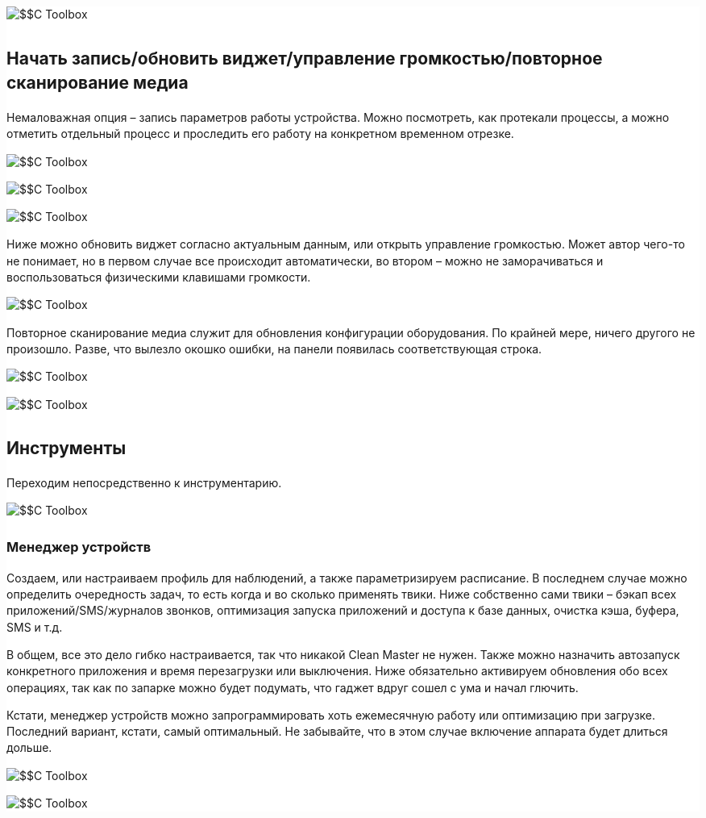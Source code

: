 ![$$C Toolbox][id81]

## Начать запись/обновить виджет/управление громкостью/повторное сканирование медиа
Немаловажная опция – запись параметров работы устройства. Можно посмотреть, как протекали процессы, а можно отметить отдельный процесс и проследить его работу на конкретном временном отрезке.

![$$C Toolbox][id82]

![$$C Toolbox][id83]

![$$C Toolbox][id84]

Ниже можно обновить виджет согласно актуальным данным, или открыть управление громкостью. Может автор чего-то не понимает, но в первом случае все происходит автоматически, во втором – можно не заморачиваться и воспользоваться физическими клавишами громкости.

![$$C Toolbox][id85]

Повторное сканирование медиа служит для обновления конфигурации оборудования. По крайней мере, ничего другого не произошло. Разве, что вылезло окошко ошибки, на панели появилась соответствующая строка.

![$$C Toolbox][id86]

![$$C Toolbox][id87]

## Инструменты
Переходим непосредственно к инструментарию.

![$$C Toolbox][id88]

### Менеджер устройств
Создаем, или настраиваем профиль для наблюдений, а также параметризируем расписание. В последнем случае можно определить очередность задач, то есть когда и во сколько применять твики. Ниже собственно сами твики – бэкап всех приложений/SMS/журналов звонков, оптимизация запуска приложений и доступа к базе данных, очистка кэша, буфера, SMS и т.д.

В общем, все это дело гибко настраивается, так что никакой Clean Master не нужен. Также можно назначить автозапуск конкретного приложения и время перезагрузки или выключения. Ниже обязательно активируем обновления обо всех операциях, так как по запарке можно будет подумать, что гаджет вдруг сошел с ума и начал глючить.

Кстати, менеджер устройств можно запрограммировать хоть ежемесячную работу или оптимизацию при загрузке. Последний вариант, кстати, самый оптимальный. Не забывайте, что в этом случае включение аппарата будет длиться дольше.

![$$C Toolbox][id89]

![$$C Toolbox][id90]


[id1]: /images/Linux/Android/Tuning/1_3c.png '3C Toolbox'
[id2]: /images/Linux/Android/Tuning/2_3c.png '3C Toolbox'
[id3]: /images/Linux/Android/Tuning/3_3c.png '3C Toolbox'
[id4]: /images/Linux/Android/Tuning/4_3c.png '3C Toolbox'
[id5]: /images/Linux/Android/Tuning/5_3c.png '3C Toolbox'
[id6]: /images/Linux/Android/Tuning/6_3c.png '3C Toolbox'
[id7]: /images/Linux/Android/Tuning/7_3c.png '3C Toolbox'
[id8]: /images/Linux/Android/Tuning/8_3c.png '3C Toolbox'
[id9]: /images/Linux/Android/Tuning/9_3c.png '3C Toolbox'
[id10]: /images/Linux/Android/Tuning/10_3c.png '3C Toolbox'
[id11]: /images/Linux/Android/Tuning/11_3c.png '3C Toolbox'
[id12]: /images/Linux/Android/Tuning/12_3c.png '3C Toolbox'
[id13]: /images/Linux/Android/Tuning/13_3c.png '3C Toolbox'
[id14]: /images/Linux/Android/Tuning/14_3c.png '3C Toolbox'
[id15]: /images/Linux/Android/Tuning/15_3c.png '3C Toolbox'
[id16]: /images/Linux/Android/Tuning/16_3c.png '3C Toolbox'
[id17]: /images/Linux/Android/Tuning/17_3c.png '3C Toolbox'
[id18]: /images/Linux/Android/Tuning/18_3c.png '3C Toolbox'
[id19]: /images/Linux/Android/Tuning/19_3c.png '3C Toolbox'
[id20]: /images/Linux/Android/Tuning/20_3c.png '3C Toolbox'
[id21]: /images/Linux/Android/Tuning/21_3c.png '3C Toolbox'
[id22]: /images/Linux/Android/Tuning/22_3c.png '3C Toolbox'
[id23]: /images/Linux/Android/Tuning/23_3c.png '3C Toolbox'
[id24]: /images/Linux/Android/Tuning/24_3c.png '3C Toolbox'
[id25]: /images/Linux/Android/Tuning/25_3c.png '3C Toolbox'
[id26]: /images/Linux/Android/Tuning/26_3c.png '3C Toolbox'
[id27]: /images/Linux/Android/Tuning/27_3c.png '3C Toolbox'
[id28]: /images/Linux/Android/Tuning/28_3c.png '3C Toolbox'
[id29]: /images/Linux/Android/Tuning/29_3c.png '3C Toolbox'
[id30]: /images/Linux/Android/Tuning/30_3c.png '3C Toolbox'
[id31]: /images/Linux/Android/Tuning/31_3c.png '3C Toolbox'
[id32]: /images/Linux/Android/Tuning/32_3c.png '3C Toolbox'
[id33]: /images/Linux/Android/Tuning/33_3c.png '3C Toolbox'
[id34]: /images/Linux/Android/Tuning/34_3c.png '3C Toolbox'
[id35]: /images/Linux/Android/Tuning/35_3c.png '3C Toolbox'
[id36]: /images/Linux/Android/Tuning/36_3c.png '3C Toolbox'
[id37]: /images/Linux/Android/Tuning/37_3c.png '3C Toolbox'
[id38]: /images/Linux/Android/Tuning/38_3c.png '3C Toolbox'
[id39]: /images/Linux/Android/Tuning/39_3c.png '3C Toolbox'
[id40]: /images/Linux/Android/Tuning/40_3c.png '3C Toolbox'
[id41]: /images/Linux/Android/Tuning/41_3c.png '3C Toolbox'
[id42]: /images/Linux/Android/Tuning/42_3c.png '3C Toolbox'
[id43]: /images/Linux/Android/Tuning/43_3c.png '3C Toolbox'
[id44]: /images/Linux/Android/Tuning/44_3c.png '3C Toolbox'
[id45]: /images/Linux/Android/Tuning/45_3c.png '3C Toolbox'
[id46]: /images/Linux/Android/Tuning/46_3c.png '3C Toolbox'
[id47]: /images/Linux/Android/Tuning/47_3c.png '3C Toolbox'
[id48]: /images/Linux/Android/Tuning/48_3c.png '3C Toolbox'
[id49]: /images/Linux/Android/Tuning/49_3c.png '3C Toolbox'
[id50]: /images/Linux/Android/Tuning/50_3c.png '3C Toolbox'
[id51]: /images/Linux/Android/Tuning/51_3c.png '3C Toolbox'
[id52]: /images/Linux/Android/Tuning/52_3c.png '3C Toolbox'
[id53]: /images/Linux/Android/Tuning/53_3c.png '3C Toolbox'
[id54]: /images/Linux/Android/Tuning/54_3c.png '3C Toolbox'
[id55]: /images/Linux/Android/Tuning/55_3c.png '3C Toolbox'
[id56]: /images/Linux/Android/Tuning/56_3c.png '3C Toolbox'
[id57]: /images/Linux/Android/Tuning/57_3c.png '3C Toolbox'
[id58]: /images/Linux/Android/Tuning/58_3c.png '3C Toolbox'
[id59]: /images/Linux/Android/Tuning/59_3c.png '3C Toolbox'
[id60]: /images/Linux/Android/Tuning/60_3c.png '3C Toolbox'
[id61]: /images/Linux/Android/Tuning/61_3c.png '3C Toolbox'
[id62]: /images/Linux/Android/Tuning/62_3c.png '3C Toolbox'
[id63]: /images/Linux/Android/Tuning/63_3c.png '3C Toolbox'
[id64]: /images/Linux/Android/Tuning/64_3c.png '3C Toolbox'
[id65]: /images/Linux/Android/Tuning/65_3c.png '3C Toolbox'
[id66]: /images/Linux/Android/Tuning/66_3c.png '3C Toolbox'
[id67]: /images/Linux/Android/Tuning/67_3c.png '3C Toolbox'
[id68]: /images/Linux/Android/Tuning/68_3c.png '3C Toolbox'
[id69]: /images/Linux/Android/Tuning/69_3c.png '3C Toolbox'
[id70]: /images/Linux/Android/Tuning/70_3c.png '3C Toolbox'
[id71]: /images/Linux/Android/Tuning/71_3c.png '3C Toolbox'
[id72]: /images/Linux/Android/Tuning/72_3c.png '3C Toolbox'
[id73]: /images/Linux/Android/Tuning/73_3c.png '3C Toolbox'
[id74]: /images/Linux/Android/Tuning/74_3c.png '3C Toolbox'
[id75]: /images/Linux/Android/Tuning/75_3c.png '3C Toolbox'
[id76]: /images/Linux/Android/Tuning/76_3c.png '3C Toolbox'
[id77]: /images/Linux/Android/Tuning/77_3c.png '3C Toolbox'
[id78]: /images/Linux/Android/Tuning/78_3c.png '3C Toolbox'
[id79]: /images/Linux/Android/Tuning/79_3c.png '3C Toolbox'
[id80]: /images/Linux/Android/Tuning/80_3c.png '3C Toolbox'
[id81]: /images/Linux/Android/Tuning/81_3c.png '3C Toolbox'
[id82]: /images/Linux/Android/Tuning/82_3c.png '3C Toolbox'
[id83]: /images/Linux/Android/Tuning/83_3c.png '3C Toolbox'
[id84]: /images/Linux/Android/Tuning/84_3c.png '3C Toolbox'
[id85]: /images/Linux/Android/Tuning/85_3c.png '3C Toolbox'
[id86]: /images/Linux/Android/Tuning/86_3c.png '3C Toolbox'
[id87]: /images/Linux/Android/Tuning/87_3c.png '3C Toolbox'
[id88]: /images/Linux/Android/Tuning/88_3c.png '3C Toolbox'
[id89]: /images/Linux/Android/Tuning/89_3c.png '3C Toolbox'
[id90]: /images/Linux/Android/Tuning/90_3c.png '3C Toolbox'
[id91]: /images/Linux/Android/Tuning/91_3c.png '3C Toolbox'
[id92]: /images/Linux/Android/Tuning/92_3c.png '3C Toolbox'
[id93]: /images/Linux/Android/Tuning/93_3c.png '3C Toolbox'
[id94]: /images/Linux/Android/Tuning/94_3c.png '3C Toolbox'
[id95]: /images/Linux/Android/Tuning/95_3c.png '3C Toolbox'
[id96]: /images/Linux/Android/Tuning/96_3c.png '3C Toolbox'
[id97]: /images/Linux/Android/Tuning/97_3c.png '3C Toolbox'
[id98]: /images/Linux/Android/Tuning/98_3c.png '3C Toolbox'
[id99]: /images/Linux/Android/Tuning/99_3c.png '3C Toolbox'
[id100]: /images/Linux/Android/Tuning/100_3c.png '3C Toolbox'
[id101]: /images/Linux/Android/Tuning/101_3c.png '3C Toolbox'
[id102]: /images/Linux/Android/Tuning/102_3c.png '3C Toolbox'
[id103]: /images/Linux/Android/Tuning/103_3c.png '3C Toolbox'
[id104]: /images/Linux/Android/Tuning/104_3c.png '3C Toolbox'
[id105]: /images/Linux/Android/Tuning/105_3c.png '3C Toolbox'
[id106]: /images/Linux/Android/Tuning/106_3c.png '3C Toolbox'
[id107]: /images/Linux/Android/Tuning/107_3c.png '3C Toolbox'
[id108]: /images/Linux/Android/Tuning/108_3c.png '3C Toolbox'
[id109]: /images/Linux/Android/Tuning/109_3c.png '3C Toolbox'
[id110]: /images/Linux/Android/Tuning/110_3c.png '3C Toolbox'
[id111]: /images/Linux/Android/Tuning/111_3c.png '3C Toolbox'
[id112]: /images/Linux/Android/Tuning/112_3c.png '3C Toolbox'
[id113]: /images/Linux/Android/Tuning/113_3c.png '3C Toolbox'
[id114]: /images/Linux/Android/Tuning/114_3c.png '3C Toolbox'
[id115]: /images/Linux/Android/Tuning/115_3c.png '3C Toolbox'
[id116]: /images/Linux/Android/Tuning/116_3c.png '3C Toolbox'
[id117]: /images/Linux/Android/Tuning/117_3c.png '3C Toolbox'
[id118]: /images/Linux/Android/Tuning/118_3c.png '3C Toolbox'
[id119]: /images/Linux/Android/Tuning/119_3c.png '3C Toolbox'
[id120]: /images/Linux/Android/Tuning/120_3c.png '3C Toolbox'
[id121]: /images/Linux/Android/Tuning/121_3c.png '3C Toolbox'
[id122]: /images/Linux/Android/Tuning/122_3c.png '3C Toolbox'
[id123]: /images/Linux/Android/Tuning/123_3c.png '3C Toolbox'
[id124]: /images/Linux/Android/Tuning/124_3c.png '3C Toolbox'
[id125]: /images/Linux/Android/Tuning/125_3c.png '3C Toolbox'
[id126]: /images/Linux/Android/Tuning/126_3c.png '3C Toolbox'
[id127]: /images/Linux/Android/Tuning/127_3c.png '3C Toolbox'
[id128]: /images/Linux/Android/Tuning/128_3c.png '3C Toolbox'
[id129]: /images/Linux/Android/Tuning/129_3c.png '3C Toolbox'
[id130]: /images/Linux/Android/Tuning/130_3c.png '3C Toolbox'
[id131]: /images/Linux/Android/Tuning/131_3c.png '3C Toolbox'
[id132]: /images/Linux/Android/Tuning/132_3c.png '3C Toolbox'
[id133]: /images/Linux/Android/Tuning/133_3c.png '3C Toolbox'
[id134]: /images/Linux/Android/Tuning/134_3c.png '3C Toolbox'
[id135]: /images/Linux/Android/Tuning/135_3c.png '3C Toolbox'
[id136]: /images/Linux/Android/Tuning/136_3c.png '3C Toolbox'
[id137]: /images/Linux/Android/Tuning/137_3c.png '3C Toolbox'
[id138]: /images/Linux/Android/Tuning/138_3c.png '3C Toolbox'
[id139]: /images/Linux/Android/Tuning/139_3c.png '3C Toolbox'
[id140]: /images/Linux/Android/Tuning/140_3c.png '3C Toolbox'
[id141]: /images/Linux/Android/Tuning/141_3c.png '3C Toolbox'
[id142]: /images/Linux/Android/Tuning/142_3c.png '3C Toolbox'
[id143]: /images/Linux/Android/Tuning/143_3c.png '3C Toolbox'
[id144]: /images/Linux/Android/Tuning/144_3c.png '3C Toolbox'
[id145]: /images/Linux/Android/Tuning/145_3c.png '3C Toolbox'
[id146]: /images/Linux/Android/Tuning/146_3c.png '3C Toolbox'
[id147]: /images/Linux/Android/Tuning/147_3c.png '3C Toolbox'
[id148]: /images/Linux/Android/Tuning/148_3c.png '3C Toolbox'
[id149]: /images/Linux/Android/Tuning/149_3c.png '3C Toolbox'
[id150]: /images/Linux/Android/Tuning/150_3c.png '3C Toolbox'
[id151]: /images/Linux/Android/Tuning/151_3c.png '3C Toolbox'
[id152]: /images/Linux/Android/Tuning/152_3c.png '3C Toolbox'
[id153]: /images/Linux/Android/Tuning/153_3c.png '3C Toolbox'
[id154]: /images/Linux/Android/Tuning/154_3c.png '3C Toolbox'
[id155]: /images/Linux/Android/Tuning/155_3c.png '3C Toolbox'
[id156]: /images/Linux/Android/Tuning/156_3c.png '3C Toolbox'
[id157]: /images/Linux/Android/Tuning/157_3c.png '3C Toolbox'
[id158]: /images/Linux/Android/Tuning/158_3c.png '3C Toolbox'
[id159]: /images/Linux/Android/Tuning/159_3c.png '3C Toolbox'
[id160]: /images/Linux/Android/Tuning/160_3c.png '3C Toolbox'
[id161]: /images/Linux/Android/Tuning/161_3c.png '3C Toolbox'
[id162]: /images/Linux/Android/Tuning/162_3c.png '3C Toolbox'